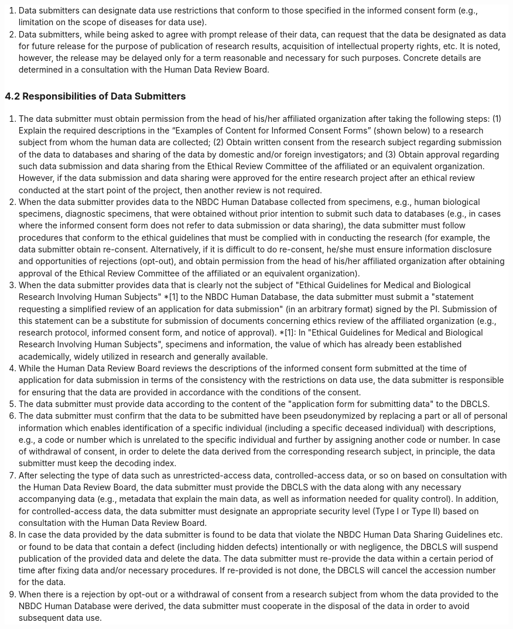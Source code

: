 1.  Data submitters can designate data use restrictions that conform to those specified in the informed consent form (e.g., limitation on the scope of diseases for data use).
2.  Data submitters, while being asked to agree with prompt release of their data, can request that the data be designated as data for future release for the purpose of publication of research results, acquisition of intellectual property rights, etc. It is noted, however, the release may be delayed only for a term reasonable and necessary for such purposes. Concrete details are determined in a consultation with the Human Data Review Board.

### 4.2 Responsibilities of Data Submitters

1.  The data submitter must obtain permission from the head of his/her affiliated organization after taking the following steps: (1) Explain the required descriptions in the “Examples of Content for Informed Consent Forms” (shown below) to a research subject from whom the human data are collected; (2) Obtain written consent from the research subject regarding submission of the data to databases and sharing of the data by domestic and/or foreign investigators; and (3) Obtain approval regarding such data submission and data sharing from the Ethical Review Committee of the affiliated or an equivalent organization. However, if the data submission and data sharing were approved for the entire research project after an ethical review conducted at the start point of the project, then another review is not required.
2.  When the data submitter provides data to the NBDC Human Database collected from specimens, e.g., human biological specimens, diagnostic specimens, that were obtained without prior intention to submit such data to databases (e.g., in cases where the informed consent form does not refer to data submission or data sharing), the data submitter must follow procedures that conform to the ethical guidelines that must be complied with in conducting the research (for example, the data submitter obtain re-consent. Alternatively, if it is difficult to do re-consent, he/she must ensure information disclosure and opportunities of rejections (opt-out), and obtain permission from the head of his/her affiliated organization after obtaining approval of the Ethical Review Committee of the affiliated or an equivalent organization).
3.  When the data submitter provides data that is clearly not the subject of "Ethical Guidelines for Medical and Biological Research Involving Human Subjects" \*\[1\] to the NBDC Human Database, the data submitter must submit a "statement requesting a simplified review of an application for data submission" (in an arbitrary format) signed by the PI. Submission of this statement can be a substitute for submission of documents concerning ethics review of the affiliated organization (e.g., research protocol, informed consent form, and notice of approval).
    \*\[1\]: In "Ethical Guidelines for Medical and Biological Research Involving Human Subjects", specimens and information, the value of which has already been established academically, widely utilized in research and generally available.
4.  While the Human Data Review Board reviews the descriptions of the informed consent form submitted at the time of application for data submission in terms of the consistency with the restrictions on data use, the data submitter is responsible for ensuring that the data are provided in accordance with the conditions of the consent.
5.  The data submitter must provide data according to the content of the "application form for submitting data" to the DBCLS.
6.  The data submitter must confirm that the data to be submitted have been pseudonymized by replacing a part or all of personal information which enables identification of a specific individual (including a specific deceased individual) with descriptions, e.g., a code or number which is unrelated to the specific individual and further by assigning another code or number. In case of withdrawal of consent, in order to delete the data derived from the corresponding research subject, in principle, the data submitter must keep the decoding index.
7.  After selecting the type of data such as unrestricted-access data, controlled-access data, or so on based on consultation with the Human Data Review Board, the data submitter must provide the DBCLS with the data along with any necessary accompanying data (e.g., metadata that explain the main data, as well as information needed for quality control). In addition, for controlled-access data, the data submitter must designate an appropriate security level (Type I or Type II) based on consultation with the Human Data Review Board.
8.  In case the data provided by the data submitter is found to be data that violate the NBDC Human Data Sharing Guidelines etc. or found to be data that contain a defect (including hidden defects) intentionally or with negligence, the DBCLS will suspend publication of the provided data and delete the data. The data submitter must re-provide the data within a certain period of time after fixing data and/or necessary procedures. If re-provided is not done, the DBCLS will cancel the accession number for the data.
9.  When there is a rejection by opt-out or a withdrawal of consent from a research subject from whom the data provided to the NBDC Human Database were derived, the data submitter must cooperate in the disposal of the data in order to avoid subsequent data use.